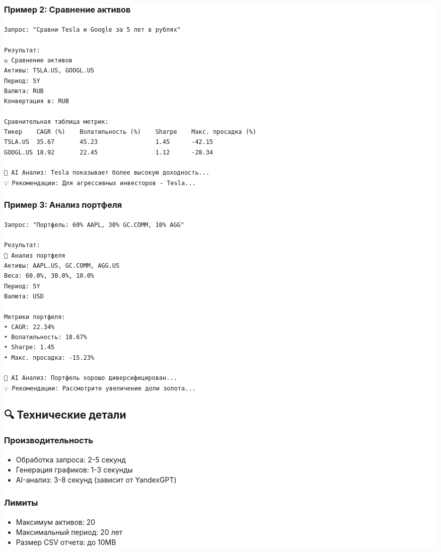 ### **Пример 2: Сравнение активов**
```
Запрос: "Сравни Tesla и Google за 5 лет в рублях"

Результат:
⚖️ Сравнение активов
Активы: TSLA.US, GOOGL.US
Период: 5Y
Валюта: RUB
Конвертация в: RUB

Сравнительная таблица метрик:
Тикер    CAGR (%)    Волатильность (%)    Sharpe    Макс. просадка (%)
TSLA.US  35.67       45.23                1.45      -42.15
GOOGL.US 18.92       22.45                1.12      -28.34

🤖 AI Анализ: Tesla показывает более высокую доходность...
💡 Рекомендации: Для агрессивных инвесторов - Tesla...
```

### **Пример 3: Анализ портфеля**
```
Запрос: "Портфель: 60% AAPL, 30% GC.COMM, 10% AGG"

Результат:
💼 Анализ портфеля
Активы: AAPL.US, GC.COMM, AGG.US
Веса: 60.0%, 30.0%, 10.0%
Период: 5Y
Валюта: USD

Метрики портфеля:
• CAGR: 22.34%
• Волатильность: 18.67%
• Sharpe: 1.45
• Макс. просадка: -15.23%

🤖 AI Анализ: Портфель хорошо диверсифицирован...
💡 Рекомендации: Рассмотрите увеличение доли золота...
```

## 🔍 Технические детали

### **Производительность**
- Обработка запроса: 2-5 секунд
- Генерация графиков: 1-3 секунды
- AI-анализ: 3-8 секунд (зависит от YandexGPT)

### **Лимиты**
- Максимум активов: 20
- Максимальный период: 20 лет
- Размер CSV отчета: до 10MB
